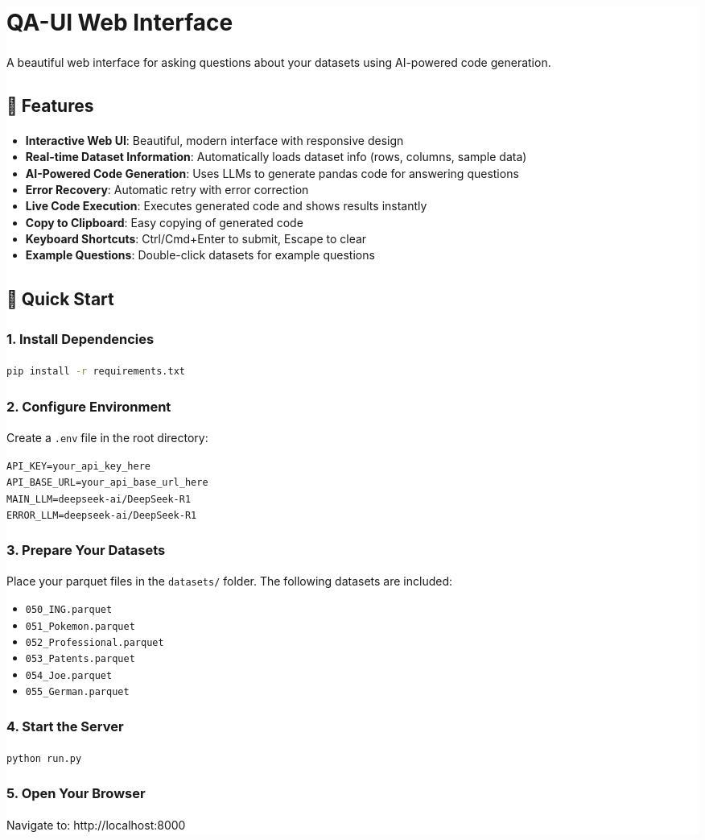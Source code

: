 # QA-UI Web Interface

A beautiful web interface for asking questions about your datasets using AI-powered code generation.

## 🌟 Features

- **Interactive Web UI**: Beautiful, modern interface with responsive design
- **Real-time Dataset Information**: Automatically loads dataset info (rows, columns, sample data)
- **AI-Powered Code Generation**: Uses LLMs to generate pandas code for answering questions
- **Error Recovery**: Automatic retry with error correction
- **Live Code Execution**: Executes generated code and shows results instantly
- **Copy to Clipboard**: Easy copying of generated code
- **Keyboard Shortcuts**: Ctrl/Cmd+Enter to submit, Escape to clear
- **Example Questions**: Double-click datasets for example questions

## 🚀 Quick Start

### 1. Install Dependencies
```bash
pip install -r requirements.txt
```

### 2. Configure Environment
Create a `.env` file in the root directory:
```env
API_KEY=your_api_key_here
API_BASE_URL=your_api_base_url_here
MAIN_LLM=deepseek-ai/DeepSeek-R1
ERROR_LLM=deepseek-ai/DeepSeek-R1
```

### 3. Prepare Your Datasets
Place your parquet files in the `datasets/` folder. The following datasets are included:
- `050_ING.parquet`
- `051_Pokemon.parquet` 
- `052_Professional.parquet`
- `053_Patents.parquet`
- `054_Joe.parquet`
- `055_German.parquet`

### 4. Start the Server
```bash
python run.py
```

### 5. Open Your Browser
Navigate to: http://localhost:8000

